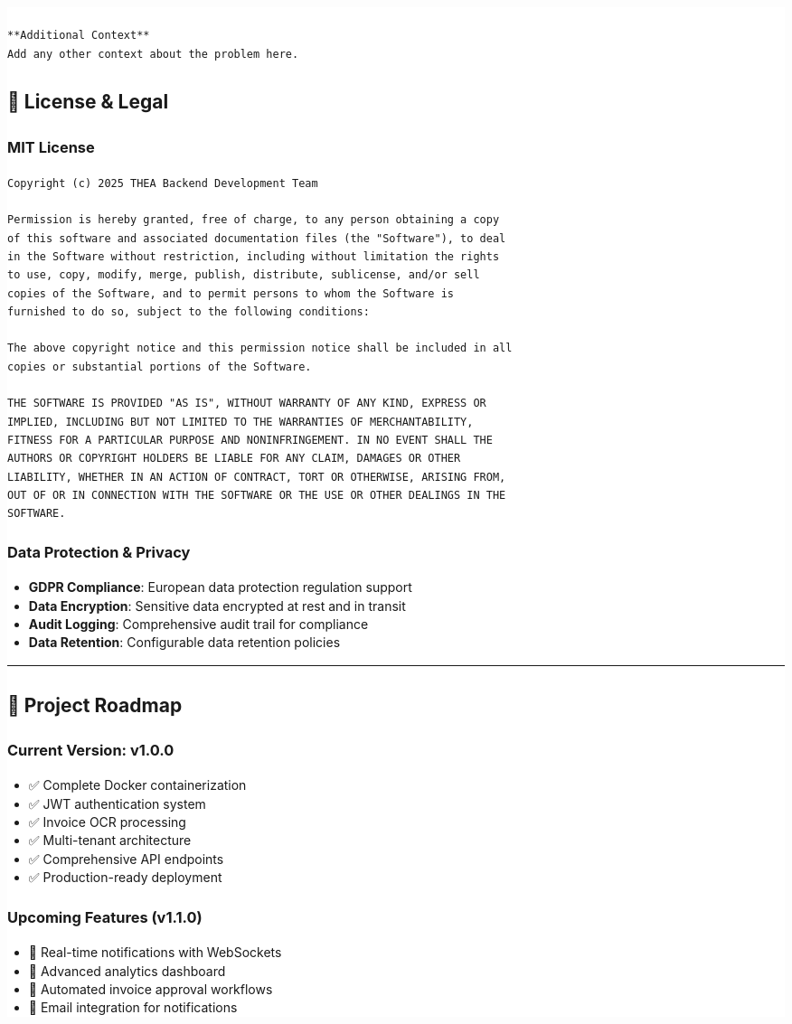 ```

**Additional Context**
Add any other context about the problem here.
```

## 📄 License & Legal

### MIT License

```
Copyright (c) 2025 THEA Backend Development Team

Permission is hereby granted, free of charge, to any person obtaining a copy
of this software and associated documentation files (the "Software"), to deal
in the Software without restriction, including without limitation the rights
to use, copy, modify, merge, publish, distribute, sublicense, and/or sell
copies of the Software, and to permit persons to whom the Software is
furnished to do so, subject to the following conditions:

The above copyright notice and this permission notice shall be included in all
copies or substantial portions of the Software.

THE SOFTWARE IS PROVIDED "AS IS", WITHOUT WARRANTY OF ANY KIND, EXPRESS OR
IMPLIED, INCLUDING BUT NOT LIMITED TO THE WARRANTIES OF MERCHANTABILITY,
FITNESS FOR A PARTICULAR PURPOSE AND NONINFRINGEMENT. IN NO EVENT SHALL THE
AUTHORS OR COPYRIGHT HOLDERS BE LIABLE FOR ANY CLAIM, DAMAGES OR OTHER
LIABILITY, WHETHER IN AN ACTION OF CONTRACT, TORT OR OTHERWISE, ARISING FROM,
OUT OF OR IN CONNECTION WITH THE SOFTWARE OR THE USE OR OTHER DEALINGS IN THE
SOFTWARE.
```

### Data Protection & Privacy
- **GDPR Compliance**: European data protection regulation support
- **Data Encryption**: Sensitive data encrypted at rest and in transit
- **Audit Logging**: Comprehensive audit trail for compliance
- **Data Retention**: Configurable data retention policies

---

## 🎯 Project Roadmap

### Current Version: v1.0.0
- ✅ Complete Docker containerization
- ✅ JWT authentication system
- ✅ Invoice OCR processing
- ✅ Multi-tenant architecture
- ✅ Comprehensive API endpoints
- ✅ Production-ready deployment

### Upcoming Features (v1.1.0)
- 🔄 Real-time notifications with WebSockets
- 🔄 Advanced analytics dashboard
- 🔄 Automated invoice approval workflows
- 🔄 Email integration for notifications
